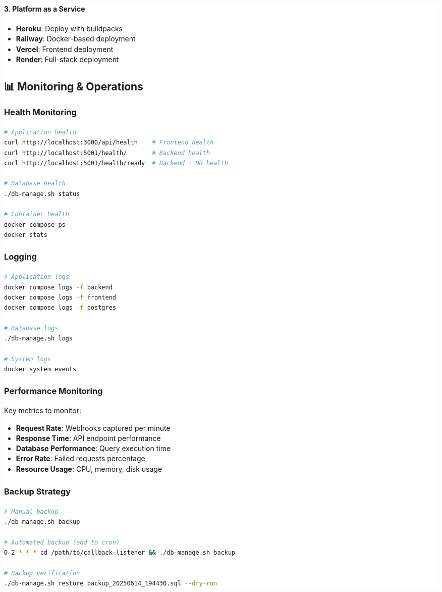 #### 3. Platform as a Service
- **Heroku**: Deploy with buildpacks
- **Railway**: Docker-based deployment
- **Vercel**: Frontend deployment
- **Render**: Full-stack deployment

## 📊 Monitoring & Operations

### Health Monitoring

```bash
# Application health
curl http://localhost:3000/api/health    # Frontend health
curl http://localhost:5001/health/       # Backend health
curl http://localhost:5001/health/ready  # Backend + DB health

# Database health
./db-manage.sh status

# Container health
docker compose ps
docker stats
```

### Logging

```bash
# Application logs
docker compose logs -f backend
docker compose logs -f frontend
docker compose logs -f postgres

# Database logs
./db-manage.sh logs

# System logs
docker system events
```

### Performance Monitoring

Key metrics to monitor:
- **Request Rate**: Webhooks captured per minute
- **Response Time**: API endpoint performance  
- **Database Performance**: Query execution time
- **Error Rate**: Failed requests percentage
- **Resource Usage**: CPU, memory, disk usage

### Backup Strategy

```bash
# Manual backup
./db-manage.sh backup

# Automated backup (add to cron)
0 2 * * * cd /path/to/callback-listener && ./db-manage.sh backup

# Backup verification
./db-manage.sh restore backup_20250614_194430.sql --dry-run
```
